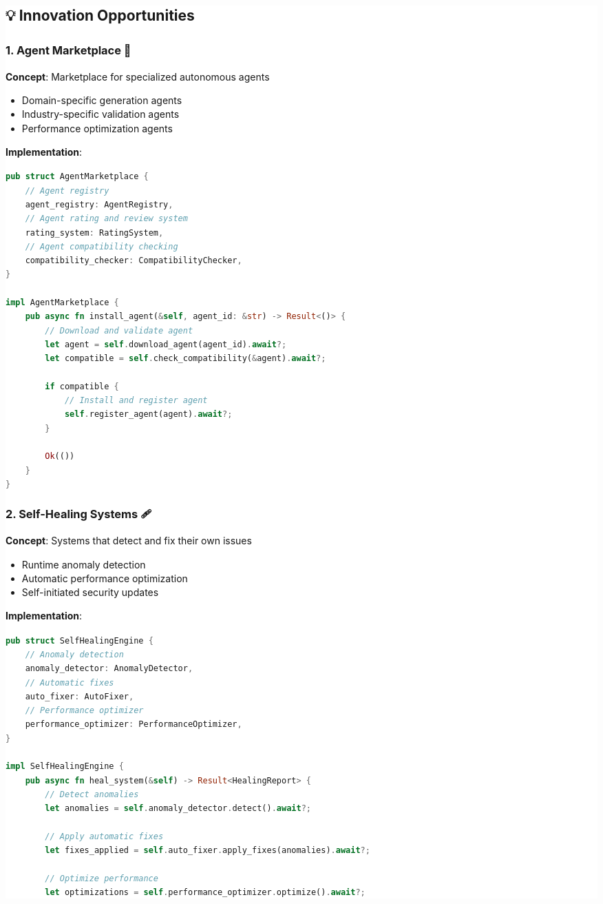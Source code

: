 
## 💡 Innovation Opportunities

### 1. **Agent Marketplace** 🏪

**Concept**: Marketplace for specialized autonomous agents
- Domain-specific generation agents
- Industry-specific validation agents
- Performance optimization agents

**Implementation**:
```rust
pub struct AgentMarketplace {
    // Agent registry
    agent_registry: AgentRegistry,
    // Agent rating and review system
    rating_system: RatingSystem,
    // Agent compatibility checking
    compatibility_checker: CompatibilityChecker,
}

impl AgentMarketplace {
    pub async fn install_agent(&self, agent_id: &str) -> Result<()> {
        // Download and validate agent
        let agent = self.download_agent(agent_id).await?;
        let compatible = self.check_compatibility(&agent).await?;

        if compatible {
            // Install and register agent
            self.register_agent(agent).await?;
        }

        Ok(())
    }
}
```

### 2. **Self-Healing Systems** 🩹

**Concept**: Systems that detect and fix their own issues
- Runtime anomaly detection
- Automatic performance optimization
- Self-initiated security updates

**Implementation**:
```rust
pub struct SelfHealingEngine {
    // Anomaly detection
    anomaly_detector: AnomalyDetector,
    // Automatic fixes
    auto_fixer: AutoFixer,
    // Performance optimizer
    performance_optimizer: PerformanceOptimizer,
}

impl SelfHealingEngine {
    pub async fn heal_system(&self) -> Result<HealingReport> {
        // Detect anomalies
        let anomalies = self.anomaly_detector.detect().await?;

        // Apply automatic fixes
        let fixes_applied = self.auto_fixer.apply_fixes(anomalies).await?;

        // Optimize performance
        let optimizations = self.performance_optimizer.optimize().await?;
```